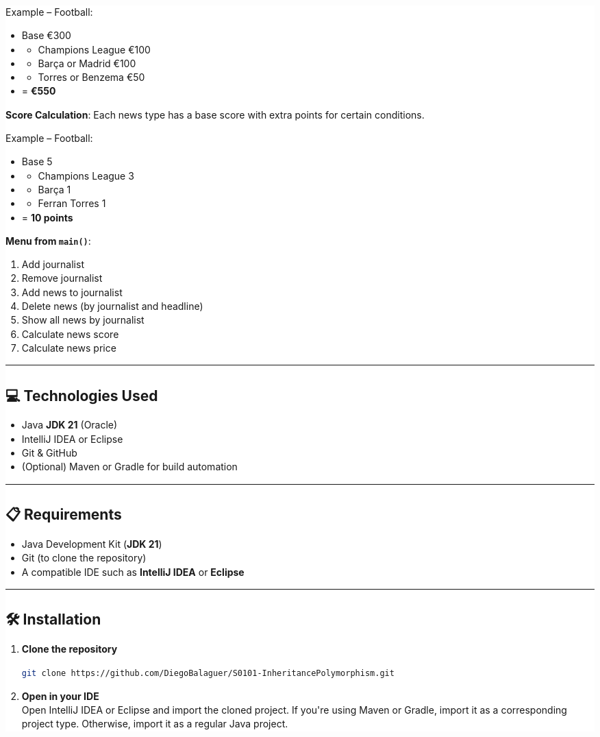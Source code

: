 Example – Football:
- Base €300
- + Champions League €100
- + Barça or Madrid €100
- + Torres or Benzema €50
- = **€550**

**Score Calculation**:
Each news type has a base score with extra points for certain conditions.

Example – Football:
- Base 5
- + Champions League 3
- + Barça 1
- + Ferran Torres 1
- = **10 points**

**Menu from `main()`**:
1. Add journalist  
2. Remove journalist  
3. Add news to journalist  
4. Delete news (by journalist and headline)  
5. Show all news by journalist  
6. Calculate news score  
7. Calculate news price  

---

## 💻 Technologies Used

- Java **JDK 21** (Oracle)
- IntelliJ IDEA or Eclipse
- Git & GitHub
- (Optional) Maven or Gradle for build automation

---

## 📋 Requirements

- Java Development Kit (**JDK 21**)
- Git (to clone the repository)
- A compatible IDE such as **IntelliJ IDEA** or **Eclipse**

---

## 🛠️ Installation

1. **Clone the repository**  
   ```bash
   git clone https://github.com/DiegoBalaguer/S0101-InheritancePolymorphism.git
   ```
2. **Open in your IDE**  
Open IntelliJ IDEA or Eclipse and import the cloned project. If you're using Maven or Gradle, import it as a corresponding project type. Otherwise, import it as a regular Java project.
